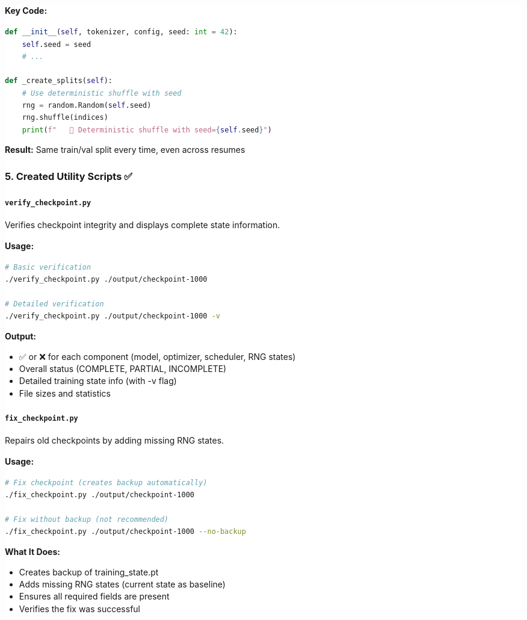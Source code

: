 **Key Code:**

```python
def __init__(self, tokenizer, config, seed: int = 42):
    self.seed = seed
    # ...

def _create_splits(self):
    # Use deterministic shuffle with seed
    rng = random.Random(self.seed)
    rng.shuffle(indices)
    print(f"   🎲 Deterministic shuffle with seed={self.seed}")
```

**Result:** Same train/val split every time, even across resumes

### 5. Created Utility Scripts ✅

#### `verify_checkpoint.py`

Verifies checkpoint integrity and displays complete state information.

**Usage:**
```bash
# Basic verification
./verify_checkpoint.py ./output/checkpoint-1000

# Detailed verification
./verify_checkpoint.py ./output/checkpoint-1000 -v
```

**Output:**
- ✅ or ❌ for each component (model, optimizer, scheduler, RNG states)
- Overall status (COMPLETE, PARTIAL, INCOMPLETE)
- Detailed training state info (with -v flag)
- File sizes and statistics

#### `fix_checkpoint.py`

Repairs old checkpoints by adding missing RNG states.

**Usage:**
```bash
# Fix checkpoint (creates backup automatically)
./fix_checkpoint.py ./output/checkpoint-1000

# Fix without backup (not recommended)
./fix_checkpoint.py ./output/checkpoint-1000 --no-backup
```

**What It Does:**
- Creates backup of training_state.pt
- Adds missing RNG states (current state as baseline)
- Ensures all required fields are present
- Verifies the fix was successful
